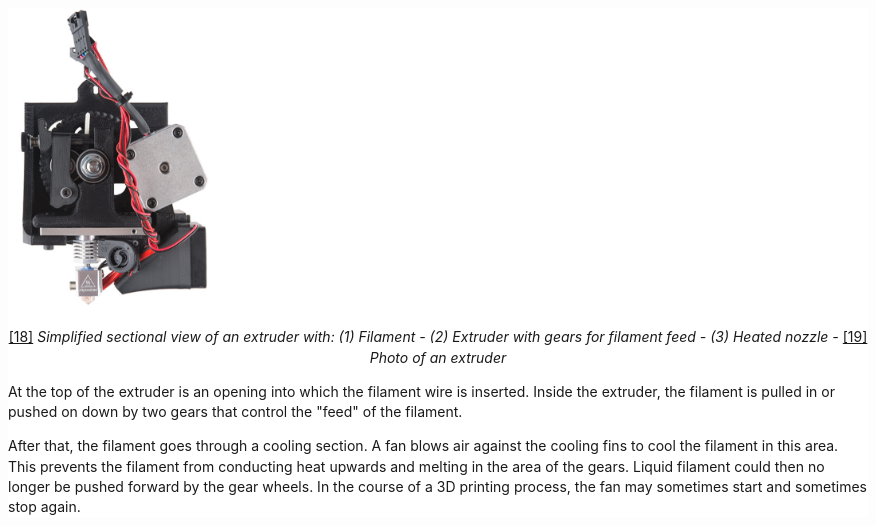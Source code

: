 <img height="300" src="images/19_Extruder.png">
</p>

<p align="center">
<a href="#s18">[18]</a> <i> Simplified sectional view of an extruder with: (1) Filament - (2) Extruder with gears for filament feed - (3) Heated nozzle - </i>
<a href="#s19">[19]</a> <i> Photo of an extruder </i>
</p>



At the top of the extruder is an opening into which the filament wire is inserted. Inside the extruder, the filament is pulled in or pushed on down by two gears that control the "feed" of the filament.

After that, the filament goes through a cooling section. A fan blows air against the cooling fins to cool the filament in this area. This prevents the filament from conducting heat upwards and melting in the area of the gears. Liquid filament could then no longer be pushed forward by the gear wheels. In the course of a 3D printing process, the fan may sometimes start and sometimes stop again.
